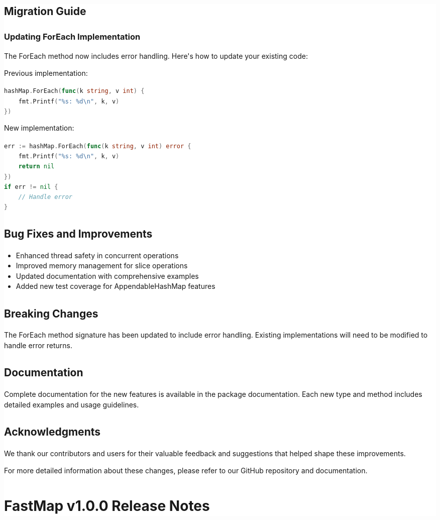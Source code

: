 ## Migration Guide

### Updating ForEach Implementation

The ForEach method now includes error handling. Here's how to update your existing code:

Previous implementation:
```go
hashMap.ForEach(func(k string, v int) {
    fmt.Printf("%s: %d\n", k, v)
})
```

New implementation:
```go
err := hashMap.ForEach(func(k string, v int) error {
    fmt.Printf("%s: %d\n", k, v)
    return nil
})
if err != nil {
    // Handle error
}
```

## Bug Fixes and Improvements

- Enhanced thread safety in concurrent operations
- Improved memory management for slice operations
- Updated documentation with comprehensive examples
- Added new test coverage for AppendableHashMap features

## Breaking Changes

The ForEach method signature has been updated to include error handling. Existing implementations will need to be modified to handle error returns.

## Documentation

Complete documentation for the new features is available in the package documentation. Each new type and method includes detailed examples and usage guidelines.

## Acknowledgments

We thank our contributors and users for their valuable feedback and suggestions that helped shape these improvements.

For more detailed information about these changes, please refer to our GitHub repository and documentation.



# FastMap v1.0.0 Release Notes
